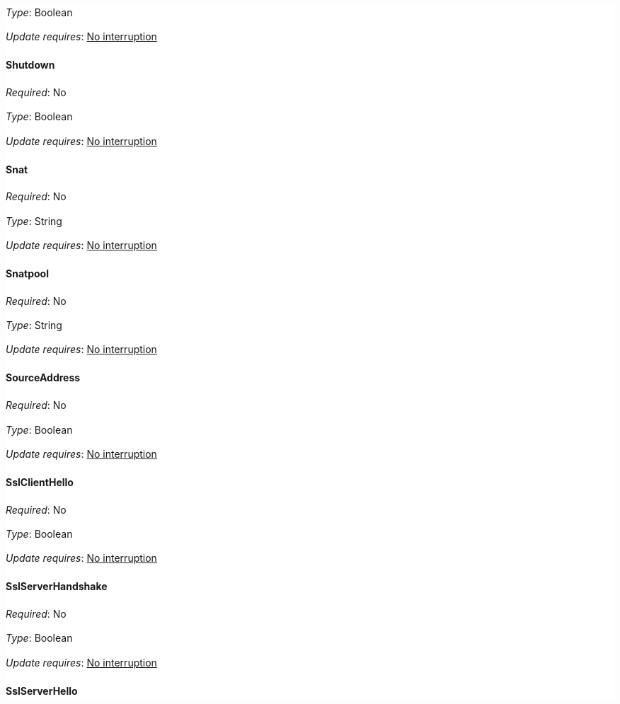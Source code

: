 _Type_: Boolean

_Update requires_: [No interruption](https://docs.aws.amazon.com/AWSCloudFormation/latest/UserGuide/using-cfn-updating-stacks-update-behaviors.html#update-no-interrupt)

#### Shutdown

_Required_: No

_Type_: Boolean

_Update requires_: [No interruption](https://docs.aws.amazon.com/AWSCloudFormation/latest/UserGuide/using-cfn-updating-stacks-update-behaviors.html#update-no-interrupt)

#### Snat

_Required_: No

_Type_: String

_Update requires_: [No interruption](https://docs.aws.amazon.com/AWSCloudFormation/latest/UserGuide/using-cfn-updating-stacks-update-behaviors.html#update-no-interrupt)

#### Snatpool

_Required_: No

_Type_: String

_Update requires_: [No interruption](https://docs.aws.amazon.com/AWSCloudFormation/latest/UserGuide/using-cfn-updating-stacks-update-behaviors.html#update-no-interrupt)

#### SourceAddress

_Required_: No

_Type_: Boolean

_Update requires_: [No interruption](https://docs.aws.amazon.com/AWSCloudFormation/latest/UserGuide/using-cfn-updating-stacks-update-behaviors.html#update-no-interrupt)

#### SslClientHello

_Required_: No

_Type_: Boolean

_Update requires_: [No interruption](https://docs.aws.amazon.com/AWSCloudFormation/latest/UserGuide/using-cfn-updating-stacks-update-behaviors.html#update-no-interrupt)

#### SslServerHandshake

_Required_: No

_Type_: Boolean

_Update requires_: [No interruption](https://docs.aws.amazon.com/AWSCloudFormation/latest/UserGuide/using-cfn-updating-stacks-update-behaviors.html#update-no-interrupt)

#### SslServerHello
